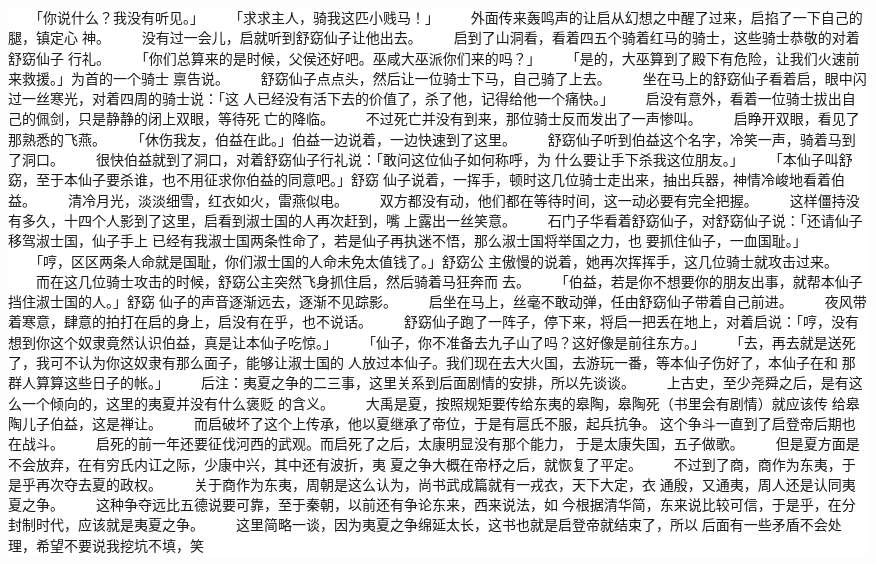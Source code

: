  　　「你说什么？我没有听见。」
 　　「求求主人，骑我这匹小贱马！」
 　　外面传来轰鸣声的让启从幻想之中醒了过来，启掐了一下自己的腿，镇定心 神。
 　　没有过一会儿，启就听到舒窈仙子让他出去。
 　　启到了山洞看，看着四五个骑着红马的骑士，这些骑士恭敬的对着舒窈仙子 行礼。
 　　「你们总算来的是时候，父侯还好吧。巫咸大巫派你们来的吗？」
 　　「是的，大巫算到了殿下有危险，让我们火速前来救援。」为首的一个骑士 禀告说。
 　　舒窈仙子点点头，然后让一位骑士下马，自己骑了上去。
 　　坐在马上的舒窈仙子看着启，眼中闪过一丝寒光，对着四周的骑士说：「这 人已经没有活下去的价值了，杀了他，记得给他一个痛快。」
 　　启没有意外，看着一位骑士拔出自己的佩剑，只是静静的闭上双眼，等待死 亡的降临。
 　　不过死亡并没有到来，那位骑士反而发出了一声惨叫。
 　　启睁开双眼，看见了那熟悉的飞燕。
 　　「休伤我友，伯益在此。」伯益一边说着，一边快速到了这里。
 　　舒窈仙子听到伯益这个名字，冷笑一声，骑着马到了洞口。
 　　很快伯益就到了洞口，对着舒窈仙子行礼说：「敢问这位仙子如何称呼，为 什么要让手下杀我这位朋友。」
 　　「本仙子叫舒窈，至于本仙子要杀谁，也不用征求你伯益的同意吧。」舒窈 仙子说着，一挥手，顿时这几位骑士走出来，抽出兵器，神情冷峻地看着伯益。
 　　清冷月光，淡淡细雪，红衣如火，雷燕似电。
 　　双方都没有动，他们都在等待时间，这一动必要有完全把握。
 　　这样僵持没有多久，十四个人影到了这里，启看到淑士国的人再次赶到，嘴 上露出一丝笑意。
 　　石门子华看着舒窈仙子，对舒窈仙子说：「还请仙子移驾淑士国，仙子手上 已经有我淑士国两条性命了，若是仙子再执迷不悟，那么淑士国将举国之力，也 要抓住仙子，一血国耻。」
 　　「哼，区区两条人命就是国耻，你们淑士国的人命未免太值钱了。」舒窈公 主傲慢的说着，她再次挥挥手，这几位骑士就攻击过来。
 　　而在这几位骑士攻击的时候，舒窈公主突然飞身抓住启，然后骑着马狂奔而 去。
 　　「伯益，若是你不想要你的朋友出事，就帮本仙子挡住淑士国的人。」舒窈 仙子的声音逐渐远去，逐渐不见踪影。
 　　启坐在马上，丝毫不敢动弹，任由舒窈仙子带着自己前进。
 　　夜风带着寒意，肆意的拍打在启的身上，启没有在乎，也不说话。
 　　舒窈仙子跑了一阵子，停下来，将启一把丢在地上，对着启说：「哼，没有 想到你这个奴隶竟然认识伯益，真是让本仙子吃惊。」
 　　「仙子，你不准备去九子山了吗？这好像是前往东方。」
 　　「去，再去就是送死了，我可不认为你这奴隶有那么面子，能够让淑士国的 人放过本仙子。我们现在去大火国，去游玩一番，等本仙子伤好了，本仙子在和 那群人算算这些日子的帐。」
 　　后注：夷夏之争的二三事，这里关系到后面剧情的安排，所以先谈谈。
 　　上古史，至少尧舜之后，是有这么一个倾向的，这里的夷夏并没有什么褒贬 的含义。
 　　大禹是夏，按照规矩要传给东夷的皋陶，皋陶死（书里会有剧情）就应该传 给皋陶儿子伯益，这是禅让。
 　　而启破坏了这个上传承，他以夏继承了帝位，于是有扈氏不服，起兵抗争。 这个争斗一直到了启登帝后期也在战斗。
 　　启死的前一年还要征伐河西的武观。而启死了之后，太康明显没有那个能力， 于是太康失国，五子做歌。
 　　但是夏方面是不会放弃，在有穷氏内讧之际，少康中兴，其中还有波折，夷 夏之争大概在帝杼之后，就恢复了平定。
 　　不过到了商，商作为东夷，于是乎再次夺去夏的政权。
 　　关于商作为东夷，周朝是这么认为，尚书武成篇就有一戎衣，天下大定，衣 通殷，又通夷，周人还是认同夷夏之争。
 　　这种争夺远比五德说要可靠，至于秦朝，以前还有争论东来，西来说法，如 今根据清华简，东来说比较可信，于是乎，在分封制时代，应该就是夷夏之争。
 　　这里简略一谈，因为夷夏之争绵延太长，这书也就是启登帝就结束了，所以 后面有一些矛盾不会处理，希望不要说我挖坑不填，笑



